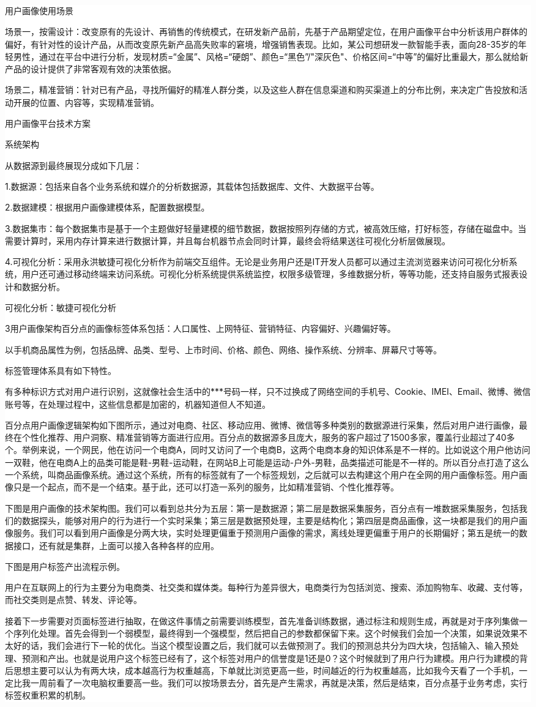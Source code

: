 用户画像使用场景

场景一，按需设计：改变原有的先设计、再销售的传统模式，在研发新产品前，先基于产品期望定位，在用户画像平台中分析该用户群体的偏好，有针对性的设计产品，从而改变原先新产品高失败率的窘境，增强销售表现。比如，某公司想研发一款智能手表，面向28-35岁的年轻男性，通过在平台中进行分析，发现材质=“金属”、风格=“硬朗”、颜色=“黑色”/"深灰色"、价格区间=“中等”的偏好比重最大，那么就给新产品的设计提供了非常客观有效的决策依据。

场景二，精准营销：针对已有产品，寻找所偏好的精准人群分类，以及这些人群在信息渠道和购买渠道上的分布比例，来决定广告投放和活动开展的位置、内容等，实现精准营销。

用户画像平台技术方案

系统架构

从数据源到最终展现分成如下几层：

1.数据源：包括来自各个业务系统和媒介的分析数据源，其载体包括数据库、文件、大数据平台等。

2.数据建模：根据用户画像建模体系，配置数据模型。

3.数据集市：每个数据集市是基于一个主题做好轻量建模的细节数据，数据按照列存储的方式，被高效压缩，打好标签，存储在磁盘中。当需要计算时，采用内存计算来进行数据计算，并且每台机器节点会同时计算，最终会将结果送往可视化分析层做展现。

4.可视化分析：采用永洪敏捷可视化分析作为前端交互组件。无论是业务用户还是IT开发人员都可以通过主流浏览器来访问可视化分析系统，用户还可通过移动终端来访问系统。可视化分析系统提供系统监控，权限多级管理，多维数据分析，等等功能，还支持自服务式报表设计和数据分析。

可视化分析：敏捷可视化分析

3用户画像架构百分点的画像标签体系包括：人口属性、上网特征、营销特征、内容偏好、兴趣偏好等。



以手机商品属性为例，包括品牌、品类、型号、上市时间、价格、颜色、网络、操作系统、分辨率、屏幕尺寸等等。



标签管理体系具有如下特性。



有多种标识方式对用户进行识别，这就像社会生活中的***号码一样，只不过换成了网络空间的手机号、Cookie、IMEI、Email、微博、微信账号等，在处理过程中，这些信息都是加密的，机器知道但人不知道。

百分点用户画像逻辑架构如下图所示，通过对电商、社区、移动应用、微博、微信等多种类别的数据源进行采集，然后对用户进行画像，最终在个性化推荐、用户洞察、精准营销等方面进行应用。百分点的数据源多且庞大，服务的客户超过了1500多家，覆盖行业超过了40多个。举例来说，一个网民，他在访问一个电商A，同时又访问了一个电商B，这两个电商本身的知识体系是不一样的。比如说这个用户他访问一双鞋，他在电商A上的品类可能是鞋-男鞋-运动鞋，在网站B上可能是运动-户外-男鞋，品类描述可能是不一样的。所以百分点打造了这么一个系统，叫商品画像系统。通过这个系统，所有的标签就有了一个标签规划，之后就可以去构建这个用户在全网的用户画像标签。用户画像只是一个起点，而不是一个结束。基于此，还可以打造一系列的服务，比如精准营销、个性化推荐等。



下图是用户画像的技术架构图。我们可以看到总共分为五层：第一是数据源；第二层是数据采集服务，百分点有一堆数据采集服务，包括我们的数据探头，能够对用户的行为进行一个实时采集；第三层是数据预处理，主要是结构化；第四层是商品画像，这一块都是我们的用户画像服务。我们可以看到用户画像是分两大块，实时处理更偏重于预测用户画像的需求，离线处理更偏重于用户的长期偏好；第五是统一的数据接口，还有就是集群，上面可以接入各种各样的应用。



下图是用户标签产出流程示例。



用户在互联网上的行为主要分为电商类、社交类和媒体类。每种行为差异很大，电商类行为包括浏览、搜索、添加购物车、收藏、支付等，而社交类则是点赞、转发、评论等。



接着下一步需要对页面标签进行抽取，在做这件事情之前需要训练模型，首先准备训练数据，通过标注和规则生成，再就是对于序列集做一个序列化处理。首先会得到一个弱模型，最终得到一个强模型，然后把自己的参数都保留下来。这个时候我们会加一个决策，如果说效果不太好的话，我们会进行下一轮的优化。当这个模型设置之后，我们就可以去做预测了。我们的预测总共分为四大块，包括输入、输入预处理、预测和产出。也就是说用户这个标签已经有了，这个标签对用户的信誉度是1还是0？这个时候就到了用户行为建模。用户行为建模的背后思想主要可以认为有两大块，成本越高行为权重越高，下单就比浏览更高一些，时间越近的行为权重越高，比如我今天看了一个手机，一定比我一周前看了一次电脑权重要高一些。我们可以按场景去分，首先是产生需求，再就是决策，然后是结束，百分点基于业务考虑，实行标签权重积累的机制。
